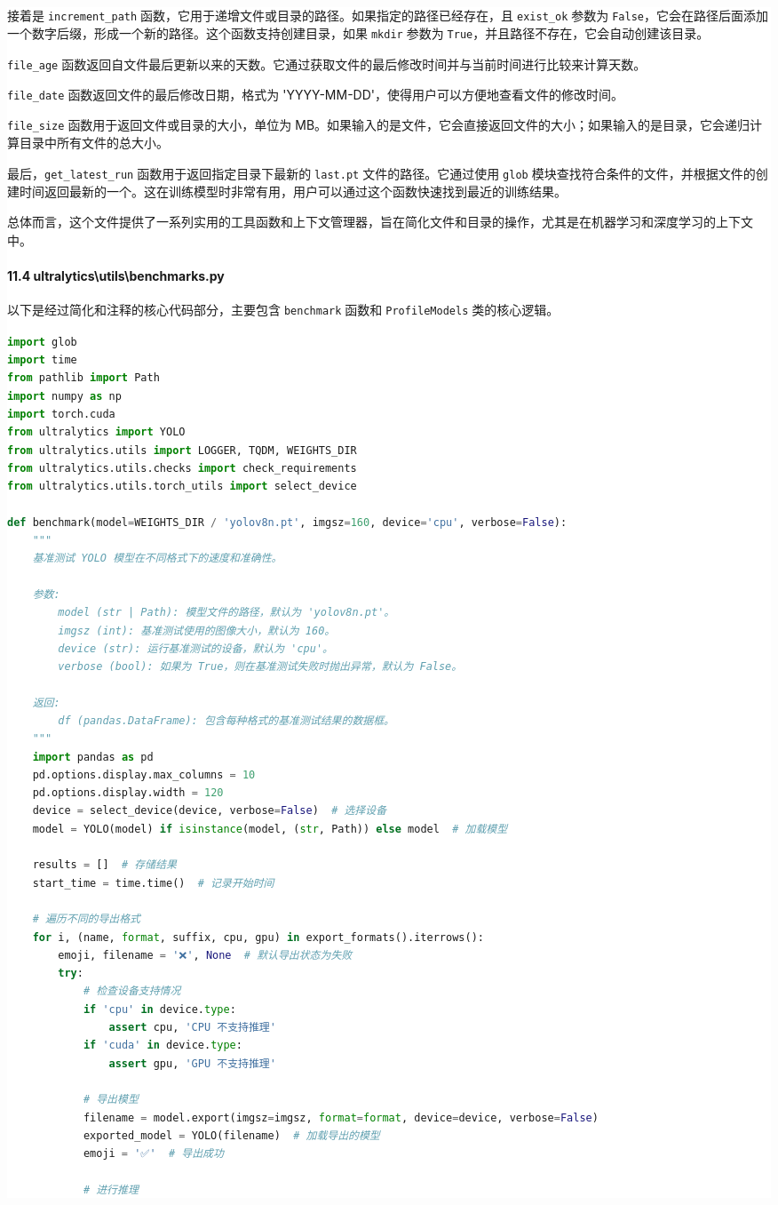 接着是 `increment_path` 函数，它用于递增文件或目录的路径。如果指定的路径已经存在，且 `exist_ok` 参数为 `False`，它会在路径后面添加一个数字后缀，形成一个新的路径。这个函数支持创建目录，如果 `mkdir` 参数为 `True`，并且路径不存在，它会自动创建该目录。

`file_age` 函数返回自文件最后更新以来的天数。它通过获取文件的最后修改时间并与当前时间进行比较来计算天数。

`file_date` 函数返回文件的最后修改日期，格式为 'YYYY-MM-DD'，使得用户可以方便地查看文件的修改时间。

`file_size` 函数用于返回文件或目录的大小，单位为 MB。如果输入的是文件，它会直接返回文件的大小；如果输入的是目录，它会递归计算目录中所有文件的总大小。

最后，`get_latest_run` 函数用于返回指定目录下最新的 `last.pt` 文件的路径。它通过使用 `glob` 模块查找符合条件的文件，并根据文件的创建时间返回最新的一个。这在训练模型时非常有用，用户可以通过这个函数快速找到最近的训练结果。

总体而言，这个文件提供了一系列实用的工具函数和上下文管理器，旨在简化文件和目录的操作，尤其是在机器学习和深度学习的上下文中。

#### 11.4 ultralytics\utils\benchmarks.py

以下是经过简化和注释的核心代码部分，主要包含 `benchmark` 函数和 `ProfileModels` 类的核心逻辑。

```python
import glob
import time
from pathlib import Path
import numpy as np
import torch.cuda
from ultralytics import YOLO
from ultralytics.utils import LOGGER, TQDM, WEIGHTS_DIR
from ultralytics.utils.checks import check_requirements
from ultralytics.utils.torch_utils import select_device

def benchmark(model=WEIGHTS_DIR / 'yolov8n.pt', imgsz=160, device='cpu', verbose=False):
    """
    基准测试 YOLO 模型在不同格式下的速度和准确性。

    参数:
        model (str | Path): 模型文件的路径，默认为 'yolov8n.pt'。
        imgsz (int): 基准测试使用的图像大小，默认为 160。
        device (str): 运行基准测试的设备，默认为 'cpu'。
        verbose (bool): 如果为 True，则在基准测试失败时抛出异常，默认为 False。

    返回:
        df (pandas.DataFrame): 包含每种格式的基准测试结果的数据框。
    """
    import pandas as pd
    pd.options.display.max_columns = 10
    pd.options.display.width = 120
    device = select_device(device, verbose=False)  # 选择设备
    model = YOLO(model) if isinstance(model, (str, Path)) else model  # 加载模型

    results = []  # 存储结果
    start_time = time.time()  # 记录开始时间

    # 遍历不同的导出格式
    for i, (name, format, suffix, cpu, gpu) in export_formats().iterrows():
        emoji, filename = '❌', None  # 默认导出状态为失败
        try:
            # 检查设备支持情况
            if 'cpu' in device.type:
                assert cpu, 'CPU 不支持推理'
            if 'cuda' in device.type:
                assert gpu, 'GPU 不支持推理'

            # 导出模型
            filename = model.export(imgsz=imgsz, format=format, device=device, verbose=False)
            exported_model = YOLO(filename)  # 加载导出的模型
            emoji = '✅'  # 导出成功

            # 进行推理
```